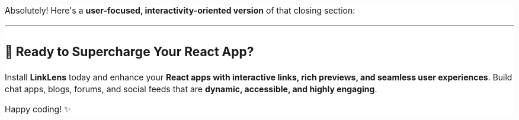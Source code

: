 Absolutely! Here's a **user-focused, interactivity-oriented version** of that closing section:

---

## 🚀 Ready to Supercharge Your React App?

Install **LinkLens** today and enhance your **React apps with interactive links, rich previews, and seamless user experiences**. Build chat apps, blogs, forums, and social feeds that are **dynamic, accessible, and highly engaging**.

Happy coding! ✨
